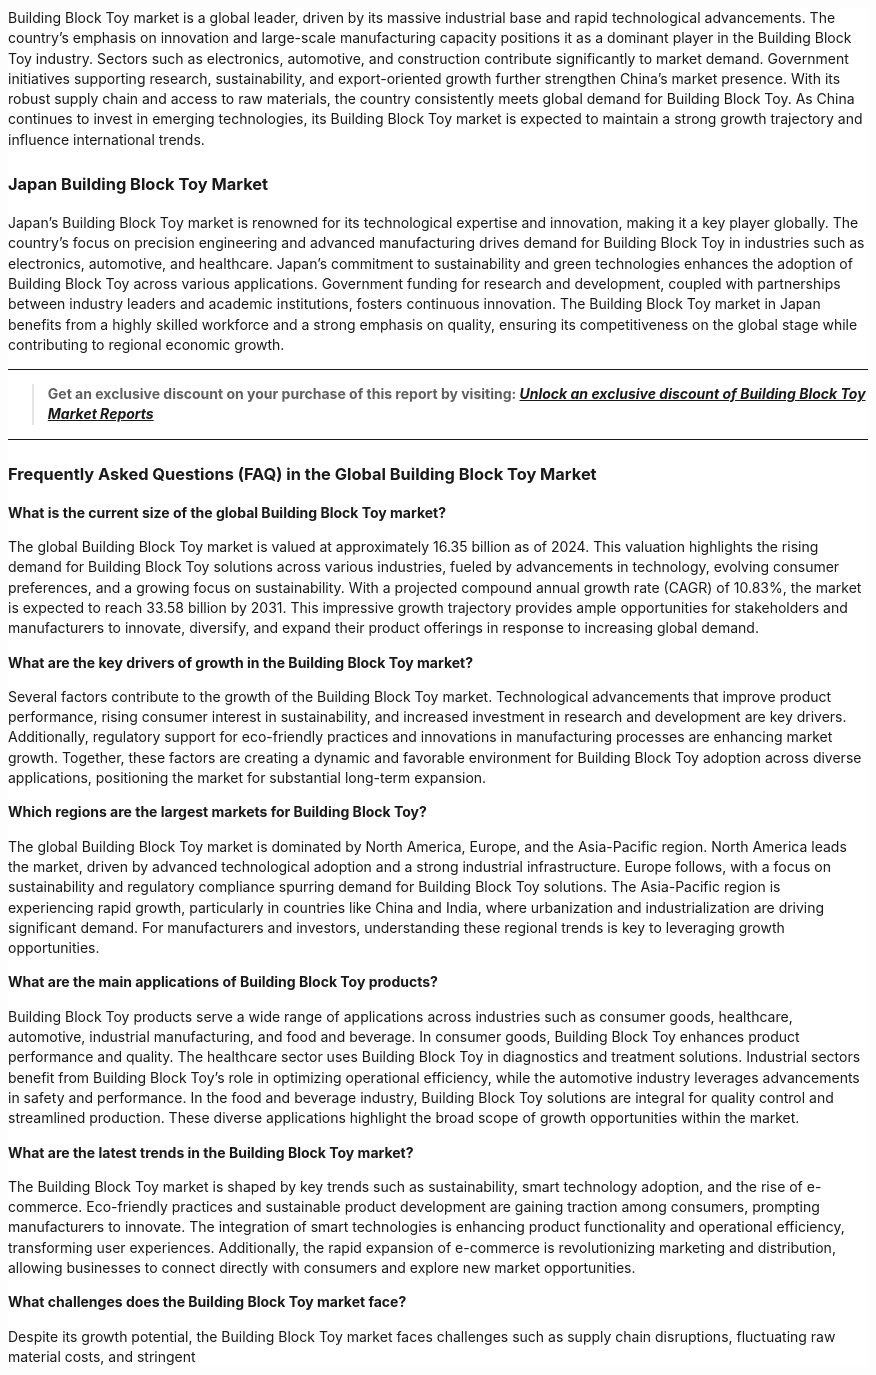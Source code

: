 Building Block Toy market is a global leader, driven by its massive industrial base and rapid technological advancements. The country&rsquo;s emphasis on innovation and large-scale manufacturing capacity positions it as a dominant player in the Building Block Toy industry. Sectors such as electronics, automotive, and construction contribute significantly to market demand. Government initiatives supporting research, sustainability, and export-oriented growth further strengthen China&rsquo;s market presence. With its robust supply chain and access to raw materials, the country consistently meets global demand for Building Block Toy. As China continues to invest in emerging technologies, its Building Block Toy market is expected to maintain a strong growth trajectory and influence international trends.</p><h3>Japan Building Block Toy Market</h3><p>Japan&rsquo;s Building Block Toy market is renowned for its technological expertise and innovation, making it a key player globally. The country&rsquo;s focus on precision engineering and advanced manufacturing drives demand for Building Block Toy in industries such as electronics, automotive, and healthcare. Japan&rsquo;s commitment to sustainability and green technologies enhances the adoption of Building Block Toy across various applications. Government funding for research and development, coupled with partnerships between industry leaders and academic institutions, fosters continuous innovation. The Building Block Toy market in Japan benefits from a highly skilled workforce and a strong emphasis on quality, ensuring its competitiveness on the global stage while contributing to regional economic growth.</p><hr /><blockquote><p><strong>Get an exclusive discount on your purchase of this report by visiting: <em><a href="://marketresearchpulse.com/ask-for-discount/69534?utm_source=Github&amp;utm_medium=029">Unlock an exclusive discount of Building Block Toy Market Reports</a></em>&nbsp;</strong></p></blockquote><hr /><h3>Frequently Asked Questions (FAQ) in the Global Building Block Toy Market</h3><p><strong>What is the current size of the global Building Block Toy market?</strong></p><p>The global Building Block Toy market is valued at approximately 16.35 billion as of 2024. This valuation highlights the rising demand for Building Block Toy solutions across various industries, fueled by advancements in technology, evolving consumer preferences, and a growing focus on sustainability. With a projected compound annual growth rate (CAGR) of 10.83%, the market is expected to reach 33.58 billion by 2031. This impressive growth trajectory provides ample opportunities for stakeholders and manufacturers to innovate, diversify, and expand their product offerings in response to increasing global demand.</p><p><strong>What are the key drivers of growth in the Building Block Toy market?</strong></p><p>Several factors contribute to the growth of the Building Block Toy market. Technological advancements that improve product performance, rising consumer interest in sustainability, and increased investment in research and development are key drivers. Additionally, regulatory support for eco-friendly practices and innovations in manufacturing processes are enhancing market growth. Together, these factors are creating a dynamic and favorable environment for Building Block Toy adoption across diverse applications, positioning the market for substantial long-term expansion.</p><p><strong>Which regions are the largest markets for Building Block Toy?</strong></p><p>The global Building Block Toy market is dominated by North America, Europe, and the Asia-Pacific region. North America leads the market, driven by advanced technological adoption and a strong industrial infrastructure. Europe follows, with a focus on sustainability and regulatory compliance spurring demand for Building Block Toy solutions. The Asia-Pacific region is experiencing rapid growth, particularly in countries like China and India, where urbanization and industrialization are driving significant demand. For manufacturers and investors, understanding these regional trends is key to leveraging growth opportunities.</p><p><strong>What are the main applications of Building Block Toy products?</strong></p><p>Building Block Toy products serve a wide range of applications across industries such as consumer goods, healthcare, automotive, industrial manufacturing, and food and beverage. In consumer goods, Building Block Toy enhances product performance and quality. The healthcare sector uses Building Block Toy in diagnostics and treatment solutions. Industrial sectors benefit from Building Block Toy&rsquo;s role in optimizing operational efficiency, while the automotive industry leverages advancements in safety and performance. In the food and beverage industry, Building Block Toy solutions are integral for quality control and streamlined production. These diverse applications highlight the broad scope of growth opportunities within the market.</p><p><strong>What are the latest trends in the Building Block Toy market?</strong></p><p>The Building Block Toy market is shaped by key trends such as sustainability, smart technology adoption, and the rise of e-commerce. Eco-friendly practices and sustainable product development are gaining traction among consumers, prompting manufacturers to innovate. The integration of smart technologies is enhancing product functionality and operational efficiency, transforming user experiences. Additionally, the rapid expansion of e-commerce is revolutionizing marketing and distribution, allowing businesses to connect directly with consumers and explore new market opportunities.</p><p><strong>What challenges does the Building Block Toy market face?</strong></p><p>Despite its growth potential, the Building Block Toy market faces challenges such as supply chain disruptions, fluctuating raw material costs, and stringent